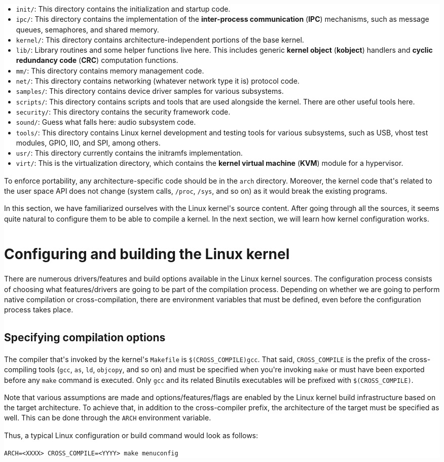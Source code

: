 *   `init/`: This directory contains the initialization and startup code.
*   `ipc/`: This directory contains the implementation of the **inter-process communication** (**IPC**) mechanisms, such as message queues, semaphores, and shared memory.
*   `kernel/`: This directory contains architecture-independent portions of the base kernel.
*   `lib/`: Library routines and some helper functions live here. This includes generic **kernel object** (**kobject**) handlers and **cyclic redundancy code** (**CRC**) computation functions.
*   `mm/`: This directory contains memory management code.
*   `net/`: This directory contains networking (whatever network type it is) protocol code.
*   `samples/`: This directory contains device driver samples for various subsystems.
*   `scripts/`: This directory contains scripts and tools that are used alongside the kernel. There are other useful tools here.
*   `security/`: This directory contains the security framework code.
*   `sound/`: Guess what falls here: audio subsystem code.
*   `tools/`: This directory contains Linux kernel development and testing tools for various subsystems, such as USB, vhost test modules, GPIO, IIO, and SPI, among others.
*   `usr/`: This directory currently contains the initramfs implementation.
*   `virt/`: This is the virtualization directory, which contains the **kernel virtual machine** (**KVM**) module for a hypervisor.

To enforce portability, any architecture-specific code should be in the `arch` directory. Moreover, the kernel code that's related to the user space API does not change (system calls, `/proc`, `/sys`, and so on) as it would break the existing programs.

In this section, we have familiarized ourselves with the Linux kernel's source content. After going through all the sources, it seems quite natural to configure them to be able to compile a kernel. In the next section, we will learn how kernel configuration works.

# Configuring and building the Linux kernel

There are numerous drivers/features and build options available in the Linux kernel sources. The configuration process consists of choosing what features/drivers are going to be part of the compilation process. Depending on whether we are going to perform native compilation or cross-compilation, there are environment variables that must be defined, even before the configuration process takes place.

## Specifying compilation options

The compiler that's invoked by the kernel's `Makefile` is `$(CROSS_COMPILE)gcc`. That said, `CROSS_COMPILE` is the prefix of the cross-compiling tools (`gcc`, `as`, `ld`, `objcopy`, and so on) and must be specified when you're invoking `make` or must have been exported before any `make` command is executed. Only `gcc` and its related Binutils executables will be prefixed with `$(CROSS_COMPILE)`.

Note that various assumptions are made and options/features/flags are enabled by the Linux kernel build infrastructure based on the target architecture. To achieve that, in addition to the cross-compiler prefix, the architecture of the target must be specified as well. This can be done through the `ARCH` environment variable.

Thus, a typical Linux configuration or build command would look as follows:

```
ARCH=<XXXX> CROSS_COMPILE=<YYYY> make menuconfig
```
